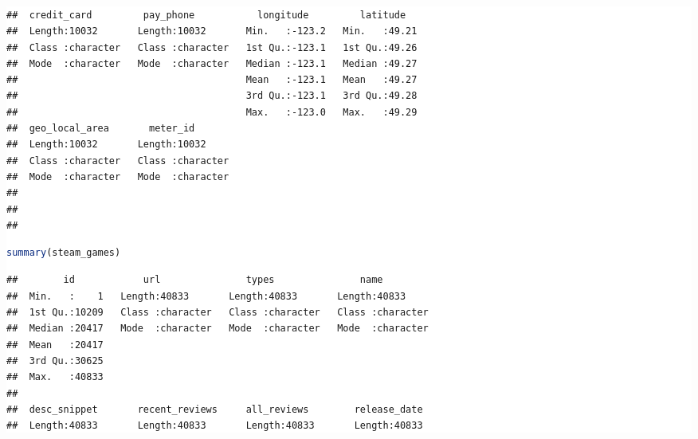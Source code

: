     ##  credit_card         pay_phone           longitude         latitude    
    ##  Length:10032       Length:10032       Min.   :-123.2   Min.   :49.21  
    ##  Class :character   Class :character   1st Qu.:-123.1   1st Qu.:49.26  
    ##  Mode  :character   Mode  :character   Median :-123.1   Median :49.27  
    ##                                        Mean   :-123.1   Mean   :49.27  
    ##                                        3rd Qu.:-123.1   3rd Qu.:49.28  
    ##                                        Max.   :-123.0   Max.   :49.29  
    ##  geo_local_area       meter_id        
    ##  Length:10032       Length:10032      
    ##  Class :character   Class :character  
    ##  Mode  :character   Mode  :character  
    ##                                       
    ##                                       
    ## 

``` r
summary(steam_games)
```

    ##        id            url               types               name          
    ##  Min.   :    1   Length:40833       Length:40833       Length:40833      
    ##  1st Qu.:10209   Class :character   Class :character   Class :character  
    ##  Median :20417   Mode  :character   Mode  :character   Mode  :character  
    ##  Mean   :20417                                                           
    ##  3rd Qu.:30625                                                           
    ##  Max.   :40833                                                           
    ##                                                                          
    ##  desc_snippet       recent_reviews     all_reviews        release_date      
    ##  Length:40833       Length:40833       Length:40833       Length:40833      